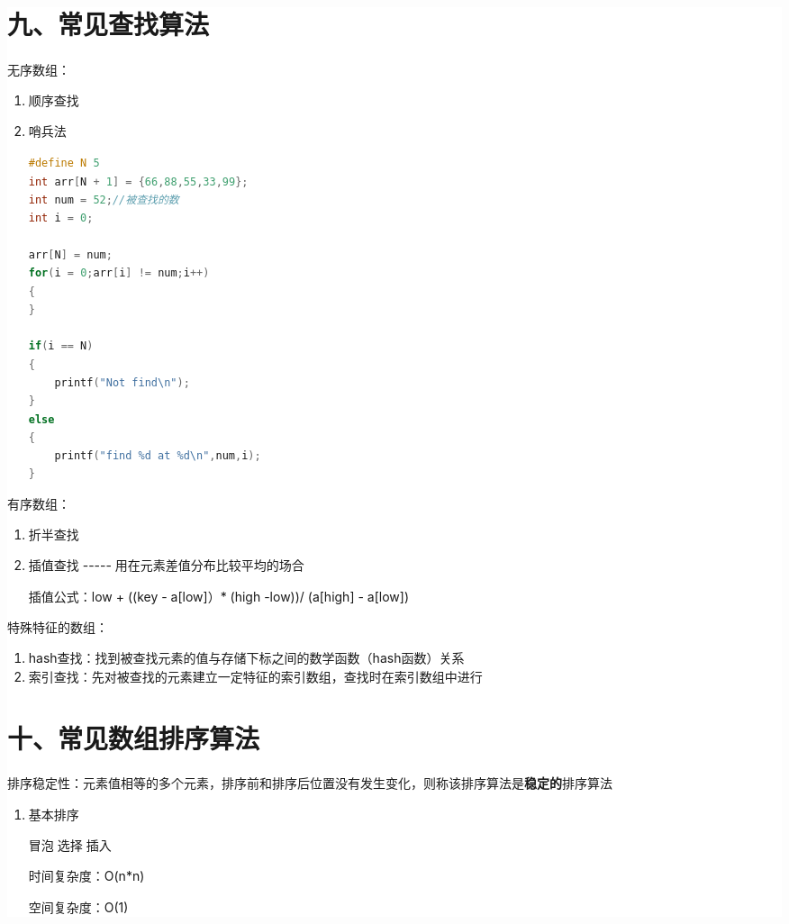 # 九、常见查找算法

无序数组：

1. 顺序查找

2. 哨兵法

   ```c
   #define N 5
   int arr[N + 1] = {66,88,55,33,99};
   int num = 52;//被查找的数
   int i = 0;
   
   arr[N] = num;
   for(i = 0;arr[i] != num;i++)
   { 
   }
   
   if(i == N)
   {
       printf("Not find\n");
   }
   else
   {
       printf("find %d at %d\n",num,i);
   }   
   
   ```

   

有序数组：

1. 折半查找

2. 插值查找 ----- 用在元素差值分布比较平均的场合

   插值公式：low + ((key - a[low]）* (high -low))/ (a[high] - a[low]) 

特殊特征的数组：

1. hash查找：找到被查找元素的值与存储下标之间的数学函数（hash函数）关系
2. 索引查找：先对被查找的元素建立一定特征的索引数组，查找时在索引数组中进行

# 十、常见数组排序算法 

排序稳定性：元素值相等的多个元素，排序前和排序后位置没有发生变化，则称该排序算法是**稳定的**排序算法

1. 基本排序

   冒泡 选择 插入

   时间复杂度：O(n*n)

   空间复杂度：O(1)
